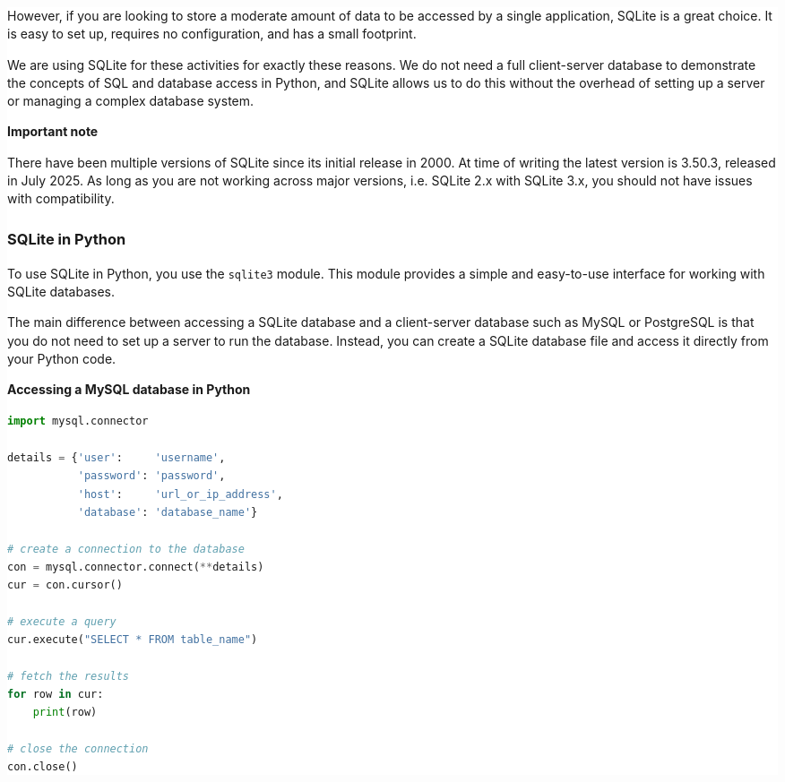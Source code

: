 However, if you are looking to store a moderate amount of data to be accessed by a single application, SQLite is a great choice. It is easy to set up, requires no configuration, and has a small footprint.

We are using SQLite for these activities for exactly these reasons. 
We do not need a full client-server database to demonstrate the concepts of SQL and database access in Python, and SQLite allows us to do this without the overhead of setting up a server or managing a complex database system.

<div class = "important">
<b style="color: rgb(var(--color-highlight));">Important note</b><br>

There have been multiple versions of SQLite since its initial release in 2000. 
At time of writing the latest version is 3.50.3, released in July 2025.
As long as you are not working across major versions, i.e. SQLite 2.x with SQLite 3.x, you should not have issues with compatibility.

</div>

### SQLite in Python

To use SQLite in Python, you use the `sqlite3` module. 
This module provides a simple and easy-to-use interface for working with SQLite databases.

The main difference between accessing a SQLite database and a client-server database such as MySQL or PostgreSQL is that you do not need to set up a server to run the database. Instead, you can create a SQLite database file and access it directly from your Python code.

<section class="flex-container">

<div class="flex-child" style="min-width: 300px;">

**Accessing a MySQL database in Python**

```python
import mysql.connector

details = {'user':     'username', 
           'password': 'password', 
           'host':     'url_or_ip_address', 
           'database': 'database_name'}

# create a connection to the database
con = mysql.connector.connect(**details)
cur = con.cursor()

# execute a query
cur.execute("SELECT * FROM table_name")

# fetch the results
for row in cur:
    print(row)

# close the connection
con.close()
```
